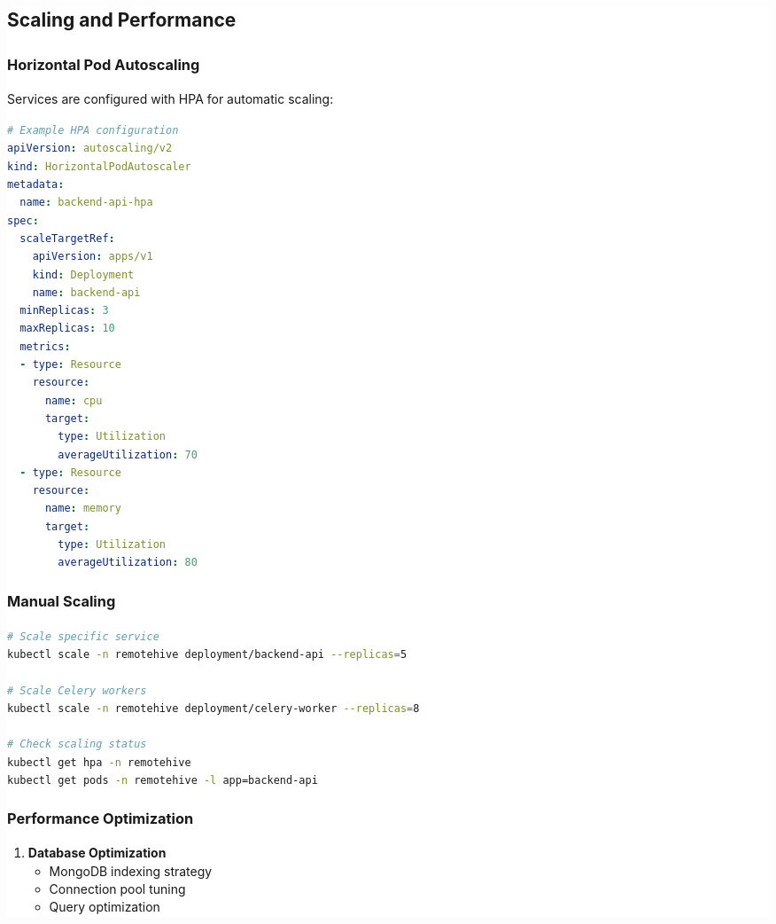 ## Scaling and Performance

### Horizontal Pod Autoscaling

Services are configured with HPA for automatic scaling:

```yaml
# Example HPA configuration
apiVersion: autoscaling/v2
kind: HorizontalPodAutoscaler
metadata:
  name: backend-api-hpa
spec:
  scaleTargetRef:
    apiVersion: apps/v1
    kind: Deployment
    name: backend-api
  minReplicas: 3
  maxReplicas: 10
  metrics:
  - type: Resource
    resource:
      name: cpu
      target:
        type: Utilization
        averageUtilization: 70
  - type: Resource
    resource:
      name: memory
      target:
        type: Utilization
        averageUtilization: 80
```

### Manual Scaling

```bash
# Scale specific service
kubectl scale -n remotehive deployment/backend-api --replicas=5

# Scale Celery workers
kubectl scale -n remotehive deployment/celery-worker --replicas=8

# Check scaling status
kubectl get hpa -n remotehive
kubectl get pods -n remotehive -l app=backend-api
```

### Performance Optimization

1. **Database Optimization**
   - MongoDB indexing strategy
   - Connection pool tuning
   - Query optimization
